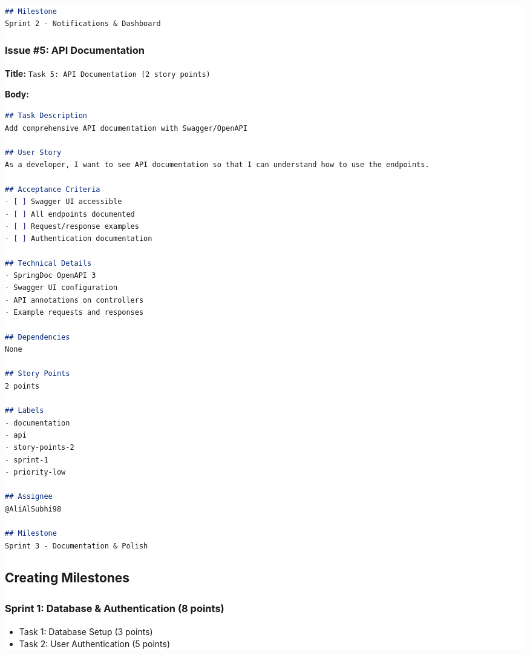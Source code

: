 ```markdown
## Milestone
Sprint 2 - Notifications & Dashboard
```

### Issue #5: API Documentation
**Title:** `Task 5: API Documentation (2 story points)`

**Body:**
```markdown
## Task Description
Add comprehensive API documentation with Swagger/OpenAPI

## User Story
As a developer, I want to see API documentation so that I can understand how to use the endpoints.

## Acceptance Criteria
- [ ] Swagger UI accessible
- [ ] All endpoints documented
- [ ] Request/response examples
- [ ] Authentication documentation

## Technical Details
- SpringDoc OpenAPI 3
- Swagger UI configuration
- API annotations on controllers
- Example requests and responses

## Dependencies
None

## Story Points
2 points

## Labels
- documentation
- api
- story-points-2
- sprint-1
- priority-low

## Assignee
@AliAlSubhi98

## Milestone
Sprint 3 - Documentation & Polish
```

## Creating Milestones

### Sprint 1: Database & Authentication (8 points)
- Task 1: Database Setup (3 points)
- Task 2: User Authentication (5 points)
